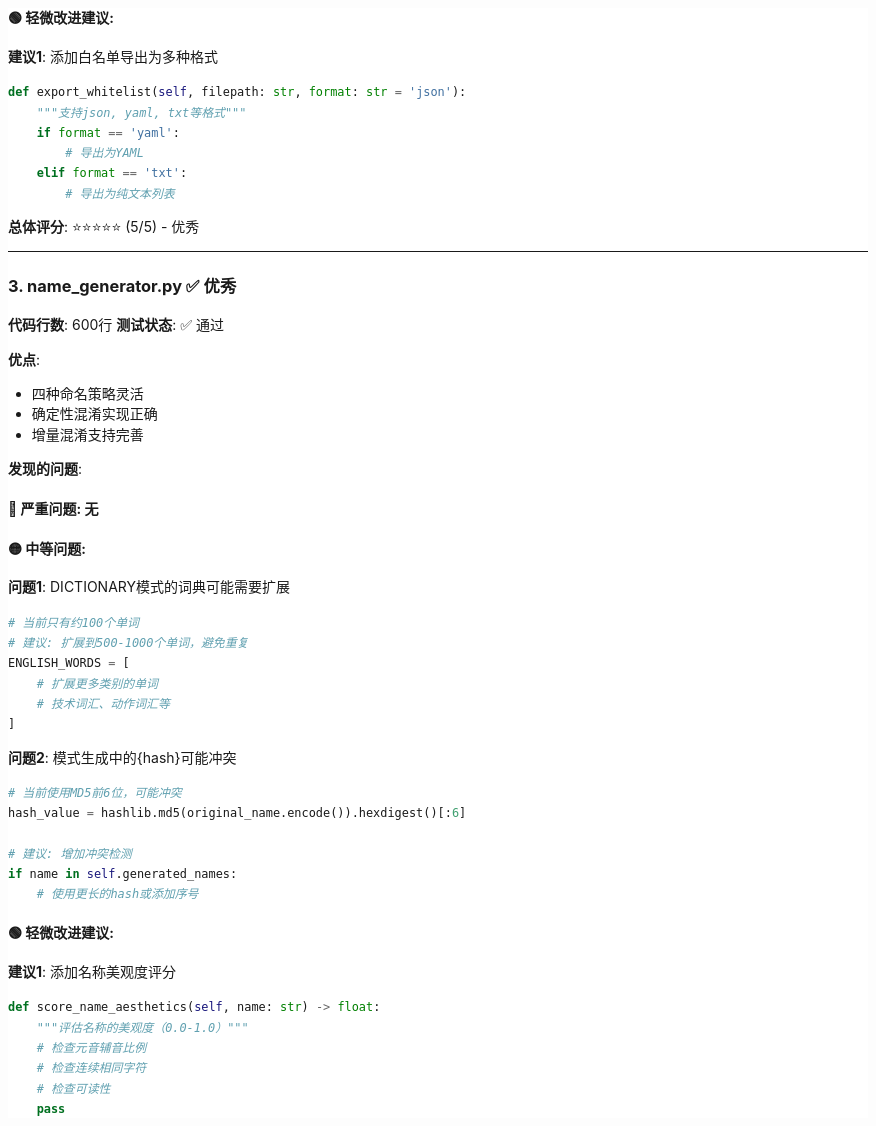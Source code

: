 #### 🟢 轻微改进建议:

**建议1**: 添加白名单导出为多种格式
```python
def export_whitelist(self, filepath: str, format: str = 'json'):
    """支持json, yaml, txt等格式"""
    if format == 'yaml':
        # 导出为YAML
    elif format == 'txt':
        # 导出为纯文本列表
```

**总体评分**: ⭐⭐⭐⭐⭐ (5/5) - 优秀

---

### 3. name_generator.py ✅ 优秀

**代码行数**: 600行
**测试状态**: ✅ 通过

**优点**:
- 四种命名策略灵活
- 确定性混淆实现正确
- 增量混淆支持完善

**发现的问题**:

#### 🔴 严重问题: 无

#### 🟡 中等问题:

**问题1**: DICTIONARY模式的词典可能需要扩展
```python
# 当前只有约100个单词
# 建议: 扩展到500-1000个单词，避免重复
ENGLISH_WORDS = [
    # 扩展更多类别的单词
    # 技术词汇、动作词汇等
]
```

**问题2**: 模式生成中的{hash}可能冲突
```python
# 当前使用MD5前6位，可能冲突
hash_value = hashlib.md5(original_name.encode()).hexdigest()[:6]

# 建议: 增加冲突检测
if name in self.generated_names:
    # 使用更长的hash或添加序号
```

#### 🟢 轻微改进建议:

**建议1**: 添加名称美观度评分
```python
def score_name_aesthetics(self, name: str) -> float:
    """评估名称的美观度（0.0-1.0）"""
    # 检查元音辅音比例
    # 检查连续相同字符
    # 检查可读性
    pass
```
